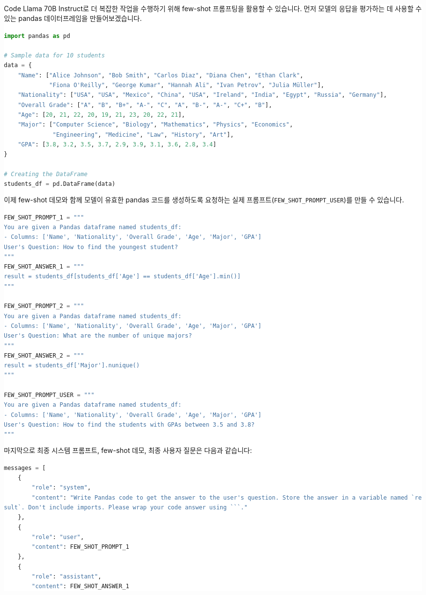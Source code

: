 Code Llama 70B Instruct로 더 복잡한 작업을 수행하기 위해 few-shot 프롬프팅을 활용할 수 있습니다. 먼저 모델의 응답을 평가하는 데 사용할 수 있는 pandas 데이터프레임을 만들어보겠습니다.

```python
import pandas as pd

# Sample data for 10 students
data = {
    "Name": ["Alice Johnson", "Bob Smith", "Carlos Diaz", "Diana Chen", "Ethan Clark",
             "Fiona O'Reilly", "George Kumar", "Hannah Ali", "Ivan Petrov", "Julia Müller"],
    "Nationality": ["USA", "USA", "Mexico", "China", "USA", "Ireland", "India", "Egypt", "Russia", "Germany"],
    "Overall Grade": ["A", "B", "B+", "A-", "C", "A", "B-", "A-", "C+", "B"],
    "Age": [20, 21, 22, 20, 19, 21, 23, 20, 22, 21],
    "Major": ["Computer Science", "Biology", "Mathematics", "Physics", "Economics",
              "Engineering", "Medicine", "Law", "History", "Art"],
    "GPA": [3.8, 3.2, 3.5, 3.7, 2.9, 3.9, 3.1, 3.6, 2.8, 3.4]
}

# Creating the DataFrame
students_df = pd.DataFrame(data)
```

이제 few-shot 데모와 함께 모델이 유효한 pandas 코드를 생성하도록 요청하는 실제 프롬프트(`FEW_SHOT_PROMPT_USER`)를 만들 수 있습니다.

```python
FEW_SHOT_PROMPT_1 = """
You are given a Pandas dataframe named students_df:
- Columns: ['Name', 'Nationality', 'Overall Grade', 'Age', 'Major', 'GPA']
User's Question: How to find the youngest student?
"""
FEW_SHOT_ANSWER_1 = """
result = students_df[students_df['Age'] == students_df['Age'].min()]
"""

FEW_SHOT_PROMPT_2 = """
You are given a Pandas dataframe named students_df:
- Columns: ['Name', 'Nationality', 'Overall Grade', 'Age', 'Major', 'GPA']
User's Question: What are the number of unique majors?
"""
FEW_SHOT_ANSWER_2 = """
result = students_df['Major'].nunique()
"""

FEW_SHOT_PROMPT_USER = """
You are given a Pandas dataframe named students_df:
- Columns: ['Name', 'Nationality', 'Overall Grade', 'Age', 'Major', 'GPA']
User's Question: How to find the students with GPAs between 3.5 and 3.8?
"""
```

마지막으로 최종 시스템 프롬프트, few-shot 데모, 최종 사용자 질문은 다음과 같습니다:

```python
messages = [
    {
        "role": "system",
        "content": "Write Pandas code to get the answer to the user's question. Store the answer in a variable named `result`. Don't include imports. Please wrap your code answer using ```."
    },
    {
        "role": "user",
        "content": FEW_SHOT_PROMPT_1
    },
    {
        "role": "assistant",
        "content": FEW_SHOT_ANSWER_1
```
